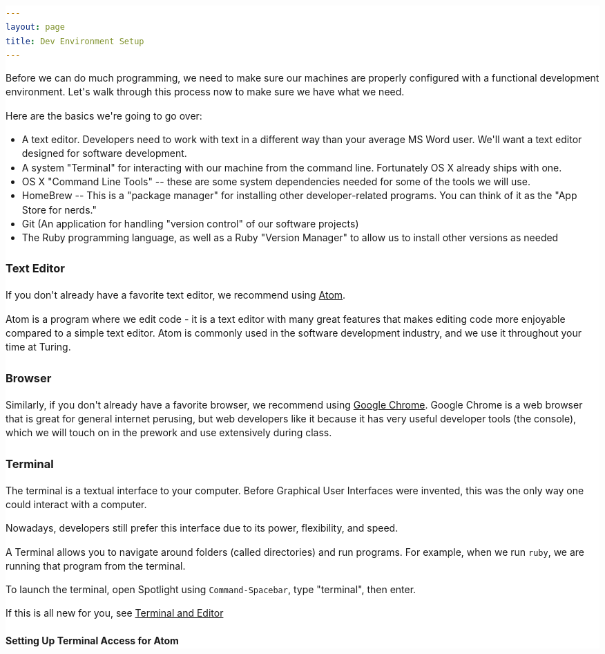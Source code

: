 ```yaml
---
layout: page
title: Dev Environment Setup
---
```


Before we can do much programming, we need to make sure our machines are properly configured with a functional development environment. Let's walk through this process now to make sure we have what we need.

Here are the basics we're going to go over:

*   A text editor. Developers need to work with text in a different way than
your average MS Word user. We'll want a text editor designed for software
development.
*   A system "Terminal" for interacting with our machine from the command
line. Fortunately OS X already ships with one.
*   OS X "Command Line Tools" -- these are some system dependencies needed for
some of the tools we will use.
*   HomeBrew -- This is a "package manager" for installing other developer-related
programs. You can think of it as the "App Store for nerds."
*   Git (An application for handling "version control" of our software projects)
*   The Ruby programming language, as well as a Ruby "Version Manager" to allow
us to install other versions as needed

### Text Editor

If you don't already have a favorite text editor, we recommend using [Atom](https://atom.io/).

Atom is a program where we edit code - it is a text editor with many great features that makes editing code more enjoyable compared to a simple text editor. Atom is commonly used in the software development industry, and we use it throughout your time at Turing.

### Browser

Similarly, if you don't already have a favorite browser, we recommend using [Google Chrome](https://www.google.com/chrome/). Google Chrome is a web browser that is great for general internet perusing, but web developers like it because it has very useful developer tools (the console), which we will touch on in the prework and use extensively during class.

### Terminal

The terminal is a textual interface to your computer. Before Graphical User Interfaces were invented, this was the only way one could interact with a computer.

Nowadays, developers still prefer this interface due to its power, flexibility, and speed.

A Terminal allows you to navigate around folders (called directories) and run programs. For example, when we run `ruby`, we are running that program from the terminal.

To launch the terminal, open Spotlight using `Command-Spacebar`, type "terminal", then enter.

If this is all new for you, see [Terminal and Editor](./terminal_and_editor)

#### Setting Up Terminal Access for Atom
